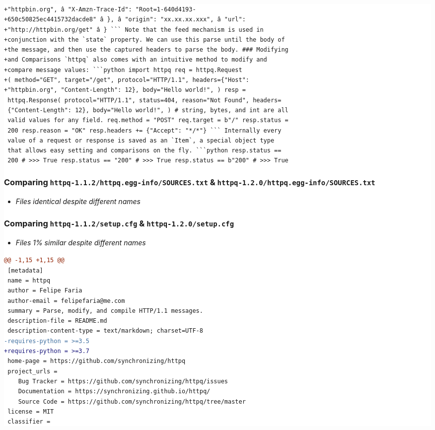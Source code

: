 ```
+"httpbin.org", â "X-Amzn-Trace-Id": "Root=1-640d4193-
+650c50825ec4415732dacde8" â }, â "origin": "xx.xx.xx.xxx", â "url":
+"http://httpbin.org/get" â } ``` Note that the feed mechanism is used in
+conjunction with the `state` property. We can use this parse until the body of
+the message, and then use the captured headers to parse the body. ### Modifying
+and Comparisons `httpq` also comes with an intuitive method to modify and
+compare message values: ```python import httpq req = httpq.Request
+( method="GET", target="/get", protocol="HTTP/1.1", headers={"Host":
+"httpbin.org", "Content-Length": 12}, body="Hello world!", ) resp =
 httpq.Response( protocol="HTTP/1.1", status=404, reason="Not Found", headers=
 {"Content-Length": 12}, body="Hello world!", ) # string, bytes, and int are all
 valid values for any field. req.method = "POST" req.target = b"/" resp.status =
 200 resp.reason = "OK" resp.headers += {"Accept": "*/*"} ``` Internally every
 value of a request or response is saved as an `Item`, a special object type
 that allows easy setting and comparisons on the fly. ```python resp.status ==
 200 # >>> True resp.status == "200" # >>> True resp.status == b"200" # >>> True
```

### Comparing `httpq-1.1.2/httpq.egg-info/SOURCES.txt` & `httpq-1.2.0/httpq.egg-info/SOURCES.txt`

 * *Files identical despite different names*

### Comparing `httpq-1.1.2/setup.cfg` & `httpq-1.2.0/setup.cfg`

 * *Files 1% similar despite different names*

```diff
@@ -1,15 +1,15 @@
 [metadata]
 name = httpq
 author = Felipe Faria
 author-email = felipefaria@me.com
 summary = Parse, modify, and compile HTTP/1.1 messages.
 description-file = README.md
 description-content-type = text/markdown; charset=UTF-8
-requires-python = >=3.5
+requires-python = >=3.7
 home-page = https://github.com/synchronizing/httpq
 project_urls = 
 	Bug Tracker = https://github.com/synchronizing/httpq/issues
 	Documentation = https://synchronizing.github.io/httpq/
 	Source Code = https://github.com/synchronizing/httpq/tree/master
 license = MIT
 classifier =
```

